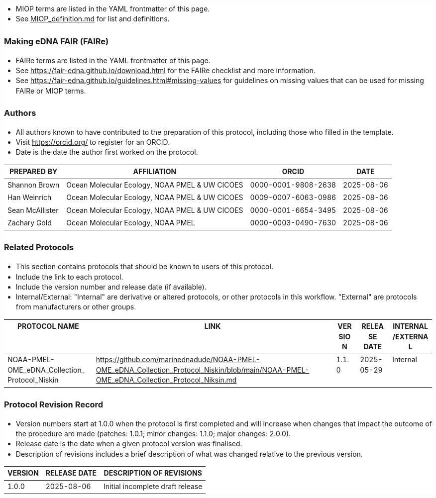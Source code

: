 - MIOP terms are listed in the YAML frontmatter of this page.
- See [MIOP_definition.md](https://github.com/BeBOP-OBON/0_protocol_collection_template/blob/main/MIOP_definition.md) for list and definitions.

### Making eDNA FAIR (FAIRe)

- FAIRe terms are listed in the YAML frontmatter of this page.
- See <https://fair-edna.github.io/download.html> for the FAIRe checklist and more information.
- See <https://fair-edna.github.io/guidelines.html#missing-values> for guidelines on missing values that can be used for missing FAIRe or MIOP terms.

### Authors

- All authors known to have contributed to the preparation of this protocol, including those who filled in the template.
- Visit https://orcid.org/ to register for an ORCID.
- Date is the date the author first worked on the protocol.

| PREPARED BY  | AFFILIATION  | ORCID        | DATE       |
| ------------ | ------------ | ------------ | ---------- |
|Shannon Brown | Ocean Molecular Ecology, NOAA PMEL & UW CICOES  | 0000-0001-9808-2638 |2025-08-06|
|Han Weinrich  | Ocean Molecular Ecology, NOAA PMEL & UW CICOES  | 0009-0007-6063-0986 |2025-08-06|
|Sean McAllister	|Ocean Molecular Ecology, NOAA PMEL & UW CICOES	|0000-0001-6654-3495	|2025-08-06|
|Zachary Gold	|Ocean Molecular Ecology, NOAA PMEL	|0000-0003-0490-7630	|2025-08-06|

### Related Protocols

- This section contains protocols that should be known to users of this protocol.
- Include the link to each protocol.
- Include the version number and release date (if available).
- Internal/External: "Internal" are derivative or altered protocols, or other protocols in this workflow. "External" are protocols from manufacturers or other groups.

| PROTOCOL NAME | LINK         | VERSION      | RELEASE DATE | INTERNAL/EXTERNAL |
| ------------- | ------------ | ------------ | ------------ | ----------------- |
| NOAA-PMEL-OME_eDNA_Collection_Protocol_Niskin  | https://github.com/marinednadude/NOAA-PMEL-OME_eDNA_Collection_Protocol_Niskin/blob/main/NOAA-PMEL-OME_eDNA_Collection_Protocol_Niksin.md | 1.1.0 | 2025-05-29 | Internal |

### Protocol Revision Record

- Version numbers start at 1.0.0 when the protocol is first completed and will increase when changes that impact the outcome of the procedure are made (patches: 1.0.1; minor changes: 1.1.0; major changes: 2.0.0).
- Release date is the date when a given protocol version was finalised.
- Description of revisions includes a brief description of what was changed relative to the previous version.

| VERSION | RELEASE DATE | DESCRIPTION OF REVISIONS |
| ------------- | ------------- | ------------- |
| 1.0.0 | 2025-08-06 | Initial incomplete draft release |
